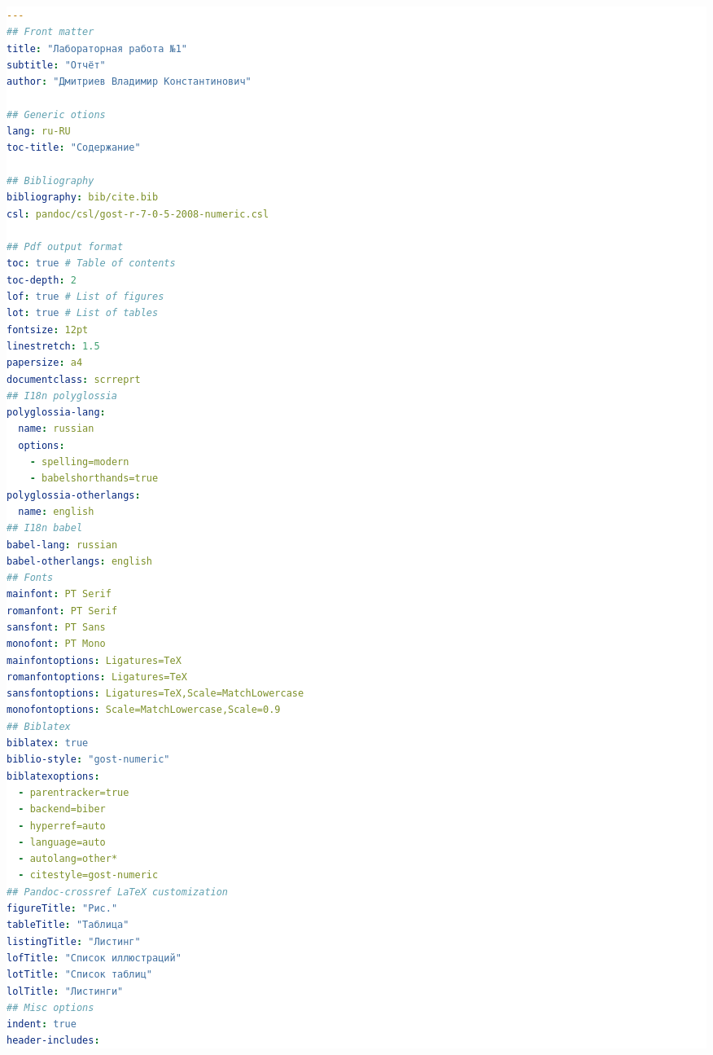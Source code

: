 ```yaml
---
## Front matter
title: "Лабораторная работа №1"
subtitle: "Отчёт"
author: "Дмитриев Владимир Константинович"

## Generic otions
lang: ru-RU
toc-title: "Содержание"

## Bibliography
bibliography: bib/cite.bib
csl: pandoc/csl/gost-r-7-0-5-2008-numeric.csl

## Pdf output format
toc: true # Table of contents
toc-depth: 2
lof: true # List of figures
lot: true # List of tables
fontsize: 12pt
linestretch: 1.5
papersize: a4
documentclass: scrreprt
## I18n polyglossia
polyglossia-lang:
  name: russian
  options:
	- spelling=modern
	- babelshorthands=true
polyglossia-otherlangs:
  name: english
## I18n babel
babel-lang: russian
babel-otherlangs: english
## Fonts
mainfont: PT Serif
romanfont: PT Serif
sansfont: PT Sans
monofont: PT Mono
mainfontoptions: Ligatures=TeX
romanfontoptions: Ligatures=TeX
sansfontoptions: Ligatures=TeX,Scale=MatchLowercase
monofontoptions: Scale=MatchLowercase,Scale=0.9
## Biblatex
biblatex: true
biblio-style: "gost-numeric"
biblatexoptions:
  - parentracker=true
  - backend=biber
  - hyperref=auto
  - language=auto
  - autolang=other*
  - citestyle=gost-numeric
## Pandoc-crossref LaTeX customization
figureTitle: "Рис."
tableTitle: "Таблица"
listingTitle: "Листинг"
lofTitle: "Список иллюстраций"
lotTitle: "Список таблиц"
lolTitle: "Листинги"
## Misc options
indent: true
header-includes:
```